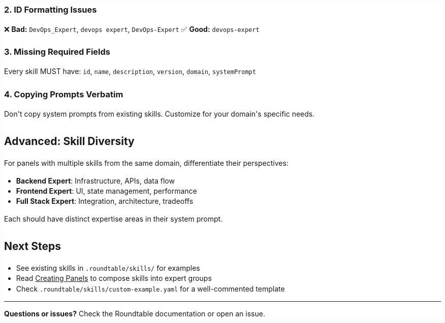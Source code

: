 ### 2. ID Formatting Issues

❌ **Bad:** `DevOps_Expert`, `devops expert`, `DevOps-Expert`
✅ **Good:** `devops-expert`

### 3. Missing Required Fields

Every skill MUST have: `id`, `name`, `description`, `version`, `domain`, `systemPrompt`

### 4. Copying Prompts Verbatim

Don't copy system prompts from existing skills. Customize for your domain's specific needs.

## Advanced: Skill Diversity

For panels with multiple skills from the same domain, differentiate their perspectives:

- **Backend Expert**: Infrastructure, APIs, data flow
- **Frontend Expert**: UI, state management, performance
- **Full Stack Expert**: Integration, architecture, tradeoffs

Each should have distinct expertise areas in their system prompt.

## Next Steps

- See existing skills in `.roundtable/skills/` for examples
- Read [Creating Panels](./CREATING_PANELS.md) to compose skills into expert groups
- Check `.roundtable/skills/custom-example.yaml` for a well-commented template

---

**Questions or issues?** Check the Roundtable documentation or open an issue.
